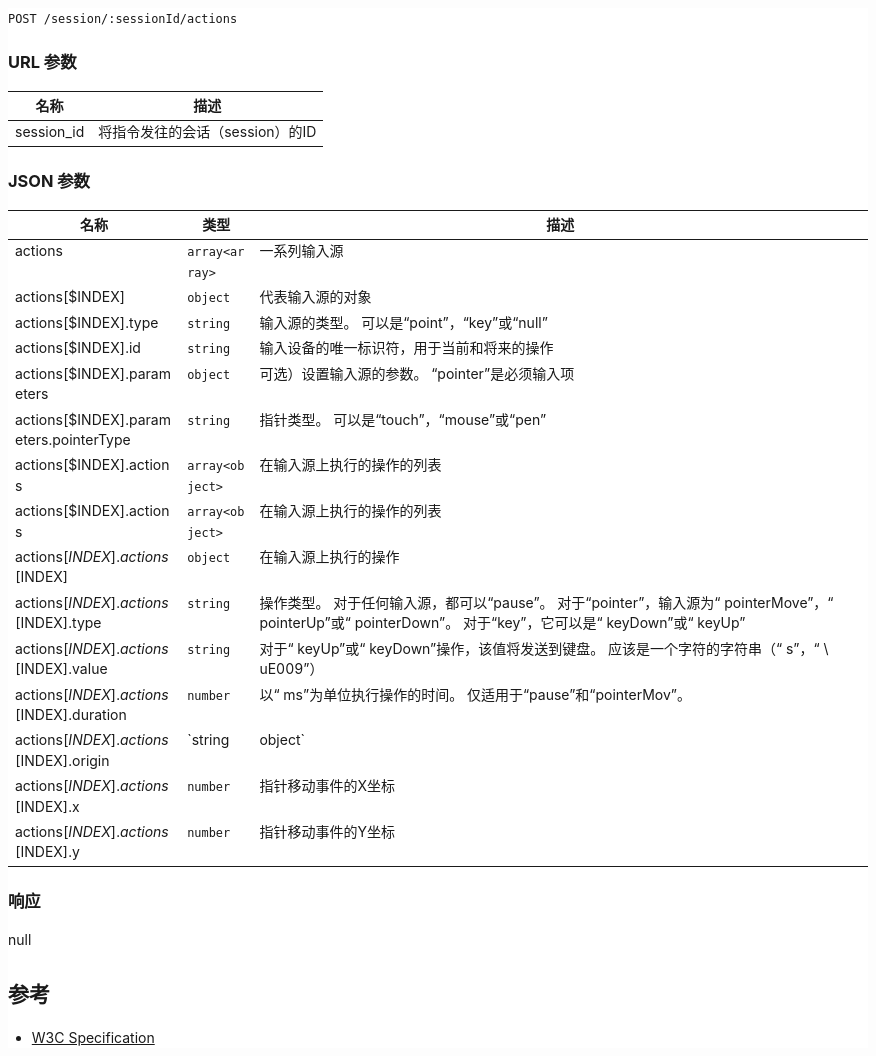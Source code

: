 `POST /session/:sessionId/actions`


### URL 参数

|名称|描述|
|----|-----------|
|session_id|将指令发往的会话（session）的ID|


### JSON 参数

|名称|类型|描述|
|----|----|-----------|
| actions | `array<array>` | 一系列输入源 |
| actions[$INDEX] | `object` | 代表输入源的对象 |
| actions[$INDEX].type | `string` | 输入源的类型。 可以是“point”，“key”或“null” |
| actions[$INDEX].id | `string` | 输入设备的唯一标识符，用于当前和将来的操作 |
| actions[$INDEX].parameters | `object` | 可选）设置输入源的参数。 “pointer”是必须输入项 |
| actions[$INDEX].parameters.pointerType | `string` | 指针类型。 可以是“touch”，“mouse”或“pen” |
| actions[$INDEX].actions | `array<object>` | 在输入源上执行的操作的列表 |
| actions[$INDEX].actions | `array<object>` | 在输入源上执行的操作的列表 |
| actions[$INDEX].actions[$INDEX] | `object` | 在输入源上执行的操作 |
| actions[$INDEX].actions[$INDEX].type | `string` | 操作类型。 对于任何输入源，都可以“pause”。 对于“pointer”，输入源为“ pointerMove”，“ pointerUp”或“ pointerDown”。 对于“key”，它可以是“ keyDown”或“ keyUp” |
| actions[$INDEX].actions[$INDEX].value | `string` | 对于“ keyUp”或“ keyDown”操作，该值将发送到键盘。 应该是一个字符的字符串（“ s”，“ \ uE009”） |
| actions[$INDEX].actions[$INDEX].duration | `number` | 以“ ms”为单位执行操作的时间。 仅适用于“pause”和“pointerMov”。 |
| actions[$INDEX].actions[$INDEX].origin | `string|object` | 对于'pointerMove'，它告诉输入源x，y是相对的。 可以是“viewport”，“pointe”或\{'element-6066-11e4-a52e-4f735466cecf'&#58; '<ELEMENT_ID>'\} |
| actions[$INDEX].actions[$INDEX].x | `number` | 指针移动事件的X坐标 |
| actions[$INDEX].actions[$INDEX].y | `number` | 指针移动事件的Y坐标 |


### 响应

null


## 参考

* [W3C Specification](https://www.w3.org/TR/webdriver/#actions)
